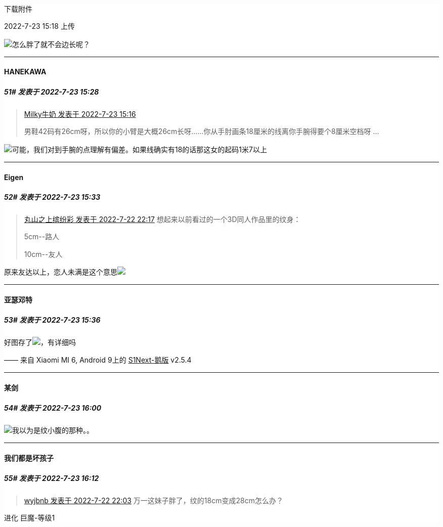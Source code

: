 下载附件

2022-7-23 15:18 上传

<img src="https://static.saraba1st.com/image/smiley/face2017/067.png" referrerpolicy="no-referrer">怎么胖了就不会边长呢？

*****

####  HANEKAWA  
##### 51#       发表于 2022-7-23 15:28

<blockquote><a href="httphttps://bbs.saraba1st.com/2b/forum.php?mod=redirect&amp;goto=findpost&amp;pid=56763163&amp;ptid=2082649" target="_blank">Milky牛奶 发表于 2022-7-23 15:16</a>

男鞋42码有26cm呀，所以你的小臂是大概26cm长呀……你从手肘画条18厘米的线离你手腕得要个8厘米空档呀 ...</blockquote>
<img src="https://static.saraba1st.com/image/smiley/face2017/002.png" referrerpolicy="no-referrer">可能，我们对到手腕的点理解有偏差。如果线确实有18的话那这女的起码1米7以上

*****

####  Eigen  
##### 52#       发表于 2022-7-23 15:33

<blockquote><a href="httphttps://bbs.saraba1st.com/2b/forum.php?mod=redirect&amp;goto=findpost&amp;pid=56755636&amp;ptid=2082649" target="_blank">丸山之上缤纷彩 发表于 2022-7-22 22:17</a>
想起来以前看过的一个3D同人作品里的纹身：

5cm--路人

10cm--友人</blockquote>
原来友达以上，恋人未满是这个意思<img src="https://static.saraba1st.com/image/smiley/face2017/037.png" referrerpolicy="no-referrer">

*****

####  亚瑟邓特  
##### 53#       发表于 2022-7-23 15:36

好图存了<img src="https://static.saraba1st.com/image/smiley/face2017/067.png" referrerpolicy="no-referrer">，有详细吗

—— 来自 Xiaomi MI 6, Android 9上的 [S1Next-鹅版](https://github.com/ykrank/S1-Next/releases) v2.5.4

*****

####  某剑  
##### 54#       发表于 2022-7-23 16:00

<img src="https://static.saraba1st.com/image/smiley/face2017/034.png" referrerpolicy="no-referrer">我以为是纹小腹的那种。。

*****

####  我们都是坏孩子  
##### 55#       发表于 2022-7-23 16:12

<blockquote><a href="httphttps://bbs.saraba1st.com/2b/forum.php?mod=redirect&amp;goto=findpost&amp;pid=56755417&amp;ptid=2082649" target="_blank">wyjbnb 发表于 2022-7-22 22:03</a>
万一这妹子胖了，纹的18cm变成28cm怎么办？</blockquote>
进化 巨魔-等级1
